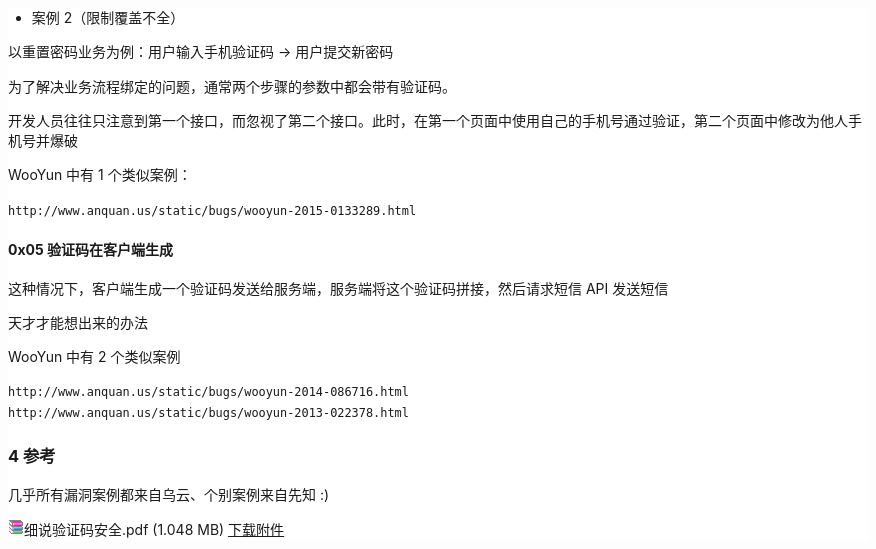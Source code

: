 -   案例 2（限制覆盖不全）

以重置密码业务为例：用户输入手机验证码 -> 用户提交新密码

为了解决业务流程绑定的问题，通常两个步骤的参数中都会带有验证码。

开发人员往往只注意到第一个接口，而忽视了第二个接口。此时，在第一个页面中使用自己的手机号通过验证，第二个页面中修改为他人手机号并爆破

WooYun 中有 1 个类似案例：

```bash
http://www.anquan.us/static/bugs/wooyun-2015-0133289.html
```

#### 0x05 验证码在客户端生成

这种情况下，客户端生成一个验证码发送给服务端，服务端将这个验证码拼接，然后请求短信 API 发送短信

天才才能想出来的办法

WooYun 中有 2 个类似案例

```bash
http://www.anquan.us/static/bugs/wooyun-2014-086716.html
http://www.anquan.us/static/bugs/wooyun-2013-022378.html
```

### 4 参考

几乎所有漏洞案例都来自乌云、个别案例来自先知 :)

![](assets/1708150175-c1a690c3008373b105f447e452f0cfec.gif)细说验证码安全.pdf (1.048 MB) [下载附件](https://xzfile.aliyuncs.com/upload/affix/20190815235348-def019d4-bf74-1.pdf)
